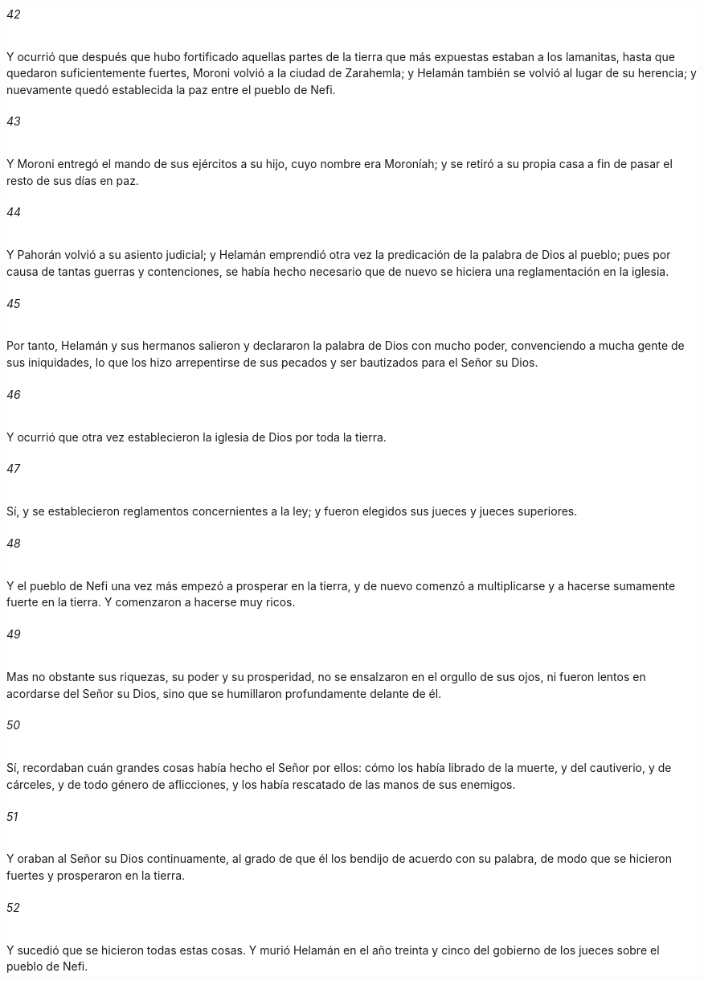 ###### 42 
Y ocurrió que después que hubo fortificado aquellas partes de la tierra que más expuestas estaban a los lamanitas, hasta que quedaron suficientemente fuertes, Moroni volvió a la ciudad de Zarahemla; y Helamán también se volvió al lugar de su herencia; y nuevamente quedó establecida la paz entre el pueblo de Nefi.

###### 43 
Y Moroni entregó el mando de sus ejércitos a su hijo, cuyo nombre era Moroníah; y se retiró a su propia casa a fin de pasar el resto de sus días en paz.

###### 44 
Y Pahorán volvió a su asiento judicial; y Helamán emprendió otra vez la predicación de la palabra de Dios al pueblo; pues por causa de tantas guerras y contenciones, se había hecho necesario que de nuevo se hiciera una reglamentación en la iglesia.

###### 45 
Por tanto, Helamán y sus hermanos salieron y declararon la palabra de Dios con mucho poder, convenciendo a mucha gente de sus iniquidades, lo que los hizo arrepentirse de sus pecados y ser bautizados para el Señor su Dios.

###### 46 
Y ocurrió que otra vez establecieron la iglesia de Dios por toda la tierra.

###### 47 
Sí, y se establecieron reglamentos concernientes a la ley; y fueron elegidos sus jueces y jueces superiores.

###### 48 
Y el pueblo de Nefi una vez más empezó a prosperar en la tierra, y de nuevo comenzó a multiplicarse y a hacerse sumamente fuerte en la tierra. Y comenzaron a hacerse muy ricos.

###### 49 
Mas no obstante sus riquezas, su poder y su prosperidad, no se ensalzaron en el orgullo de sus ojos, ni fueron lentos en acordarse del Señor su Dios, sino que se humillaron profundamente delante de él.

###### 50 
Sí, recordaban cuán grandes cosas había hecho el Señor por ellos: cómo los había librado de la muerte, y del cautiverio, y de cárceles, y de todo género de aflicciones, y los había rescatado de las manos de sus enemigos.

###### 51 
Y oraban al Señor su Dios continuamente, al grado de que él los bendijo de acuerdo con su palabra, de modo que se hicieron fuertes y prosperaron en la tierra.

###### 52 
Y sucedió que se hicieron todas estas cosas. Y murió Helamán en el año treinta y cinco del gobierno de los jueces sobre el pueblo de Nefi.

